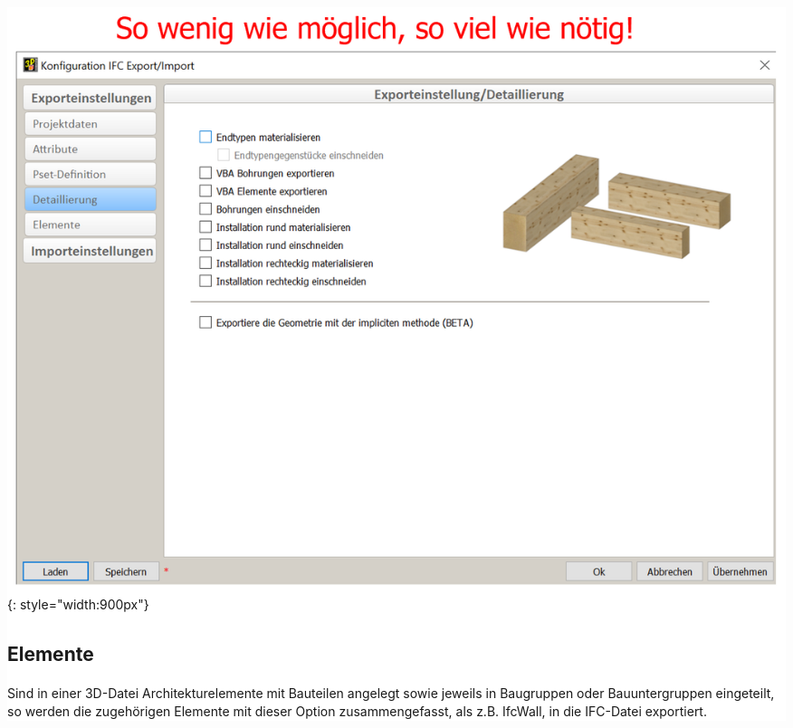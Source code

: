 ![Screenshot](img/detail.png){: style="width:900px"}

## Elemente

Sind in einer 3D-Datei Architekturelemente mit Bauteilen angelegt sowie jeweils in Baugruppen oder Bauuntergruppen eingeteilt, so werden die zugehörigen Elemente mit dieser Option zusammengefasst, als z.B. IfcWall, in die IFC-Datei
exportiert.